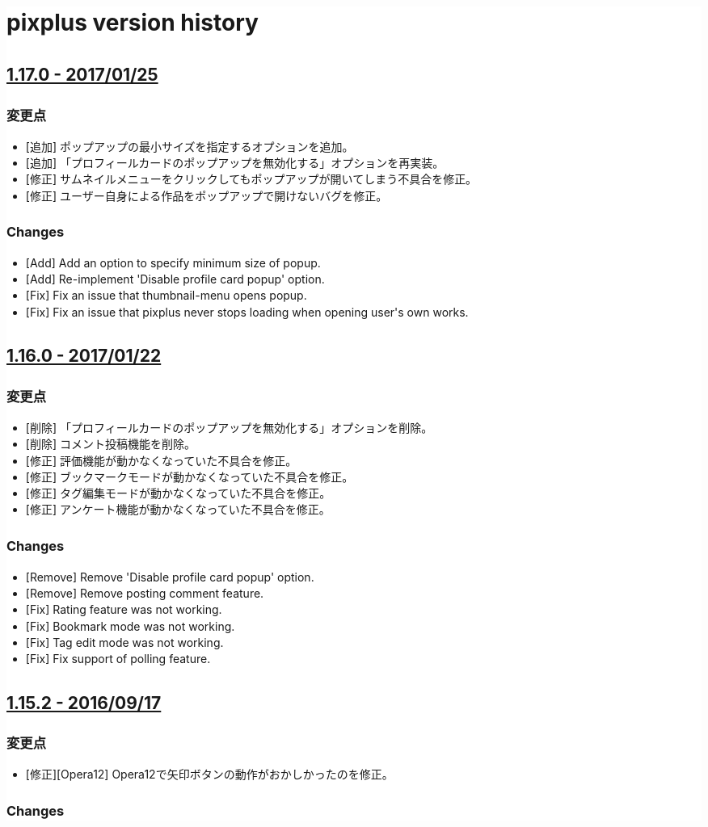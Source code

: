 pixplus version history
=======================

## [1.17.0 - 2017/01/25](http://crckyl.hatenablog.com/entry/2017/01/25/pixplus_1.17.0)

### 変更点

* [追加] ポップアップの最小サイズを指定するオプションを追加。
* [追加] 「プロフィールカードのポップアップを無効化する」オプションを再実装。
* [修正] サムネイルメニューをクリックしてもポップアップが開いてしまう不具合を修正。
* [修正] ユーザー自身による作品をポップアップで開けないバグを修正。

### Changes

* [Add] Add an option to specify minimum size of popup.
* [Add] Re-implement 'Disable profile card popup' option.
* [Fix] Fix an issue that thumbnail-menu opens popup.
* [Fix] Fix an issue that pixplus never stops loading when opening user's own works.

## [1.16.0 - 2017/01/22](http://crckyl.hatenablog.com/entry/2017/01/22/pixplus_1.16.0)

### 変更点

* [削除] 「プロフィールカードのポップアップを無効化する」オプションを削除。
* [削除] コメント投稿機能を削除。
* [修正] 評価機能が動かなくなっていた不具合を修正。
* [修正] ブックマークモードが動かなくなっていた不具合を修正。
* [修正] タグ編集モードが動かなくなっていた不具合を修正。
* [修正] アンケート機能が動かなくなっていた不具合を修正。

### Changes

* [Remove] Remove 'Disable profile card popup' option.
* [Remove] Remove posting comment feature.
* [Fix] Rating feature was not working.
* [Fix] Bookmark mode was not working.
* [Fix] Tag edit mode was not working.
* [Fix] Fix support of polling feature.

## [1.15.2 - 2016/09/17](http://crckyl.hatenablog.com/entry/2016/09/17/pixplus_1.15.2)

### 変更点

* [修正][Opera12] Opera12で矢印ボタンの動作がおかしかったのを修正。

### Changes
